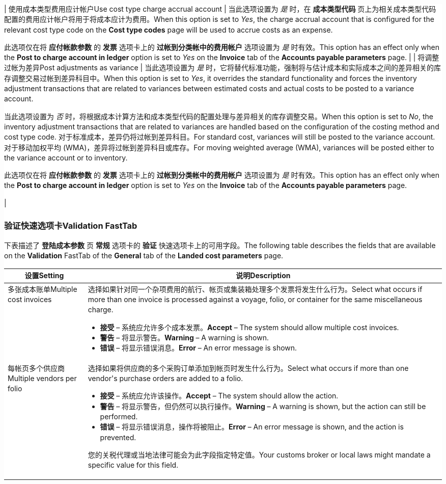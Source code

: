 | <span data-ttu-id="ff6ea-161">使用成本类型费用应计帐户</span><span class="sxs-lookup"><span data-stu-id="ff6ea-161">Use cost type charge accrual account</span></span> | <span data-ttu-id="ff6ea-162">当此选项设置为 *是* 时，在 **成本类型代码** 页上为相关成本类型代码配置的费用应计帐户将用于将成本应计为费用。</span><span class="sxs-lookup"><span data-stu-id="ff6ea-162">When this option is set to *Yes*, the charge accrual account that is configured for the relevant cost type code on the **Cost type codes** page will be used to accrue costs as an expense.</span></span><p><span data-ttu-id="ff6ea-163">此选项仅在将 **应付帐款参数** 的 **发票** 选项卡上的 **过帐到分类帐中的费用帐户** 选项设置为 *是* 时有效。</span><span class="sxs-lookup"><span data-stu-id="ff6ea-163">This option has an effect only when the **Post to charge account in ledger** option is set to *Yes* on the **Invoice** tab of the **Accounts payable parameters** page.</span></span> |
| <span data-ttu-id="ff6ea-164">将调整过帐为差异</span><span class="sxs-lookup"><span data-stu-id="ff6ea-164">Post adjustments as variance</span></span> | <span data-ttu-id="ff6ea-165">当此选项设置为 *是* 时，它将替代标准功能，强制将与估计成本和实际成本之间的差异相关的库存调整交易过帐到差异科目中。</span><span class="sxs-lookup"><span data-stu-id="ff6ea-165">When this option is set to *Yes*, it overrides the standard functionality and forces the inventory adjustment transactions that are related to variances between estimated costs and actual costs to be posted to a variance account.</span></span><p><span data-ttu-id="ff6ea-166">当此选项设置为 *否* 时，将根据成本计算方法和成本类型代码的配置处理与差异相关的库存调整交易。</span><span class="sxs-lookup"><span data-stu-id="ff6ea-166">When this option is set to *No*, the inventory adjustment transactions that are related to variances are handled based on the configuration of the costing method and cost type code.</span></span> <span data-ttu-id="ff6ea-167">对于标准成本，差异仍将过帐到差异科目。</span><span class="sxs-lookup"><span data-stu-id="ff6ea-167">For standard cost, variances will still be posted to the variance account.</span></span> <span data-ttu-id="ff6ea-168">对于移动加权平均 (WMA)，差异将过帐到差异科目或库存。</span><span class="sxs-lookup"><span data-stu-id="ff6ea-168">For moving weighted average (WMA), variances will be posted either to the variance account or to inventory.</span></span></p><p><span data-ttu-id="ff6ea-169">此选项仅在将 **应付帐款参数** 的 **发票** 选项卡上的 **过帐到分类帐中的费用帐户** 选项设置为 *是* 时有效。</span><span class="sxs-lookup"><span data-stu-id="ff6ea-169">This option has an effect only when the **Post to charge account in ledger** option is set to *Yes* on the **Invoice** tab of the **Accounts payable parameters** page.</span></span></p> |

### <a name="validation-fasttab"></a><span data-ttu-id="ff6ea-170">验证快速选项卡</span><span class="sxs-lookup"><span data-stu-id="ff6ea-170">Validation FastTab</span></span>

<span data-ttu-id="ff6ea-171">下表描述了 **登陆成本参数** 页 **常规** 选项卡的 **验证** 快速选项卡上的可用字段。</span><span class="sxs-lookup"><span data-stu-id="ff6ea-171">The following table describes the fields that are available on the **Validation** FastTab of the **General** tab of the **Landed cost parameters** page.</span></span>

| <span data-ttu-id="ff6ea-172">设置</span><span class="sxs-lookup"><span data-stu-id="ff6ea-172">Setting</span></span> | <span data-ttu-id="ff6ea-173">说明</span><span class="sxs-lookup"><span data-stu-id="ff6ea-173">Description</span></span> |
|---|---|
| <span data-ttu-id="ff6ea-174">多张成本账单</span><span class="sxs-lookup"><span data-stu-id="ff6ea-174">Multiple cost invoices</span></span> | <span data-ttu-id="ff6ea-175">选择如果针对同一个杂项费用的航行、帐页或集装箱处理多个发票将发生什么行为。</span><span class="sxs-lookup"><span data-stu-id="ff6ea-175">Select what occurs if more than one invoice is processed against a voyage, folio, or container for the same miscellaneous charge.</span></span><ul><li><span data-ttu-id="ff6ea-176">**接受** – 系统应允许多个成本发票。</span><span class="sxs-lookup"><span data-stu-id="ff6ea-176">**Accept** – The system should allow multiple cost invoices.</span></span></li><li><span data-ttu-id="ff6ea-177">**警告** – 将显示警告。</span><span class="sxs-lookup"><span data-stu-id="ff6ea-177">**Warning** – A warning is shown.</span></span></li><li><span data-ttu-id="ff6ea-178">**错误** – 将显示错误消息。</span><span class="sxs-lookup"><span data-stu-id="ff6ea-178">**Error** – An error message is shown.</span></span></li></ul> |
| <span data-ttu-id="ff6ea-179">每帐页多个供应商</span><span class="sxs-lookup"><span data-stu-id="ff6ea-179">Multiple vendors per folio</span></span> | <span data-ttu-id="ff6ea-180">选择如果将供应商的多个采购订单添加到帐页时发生什么行为。</span><span class="sxs-lookup"><span data-stu-id="ff6ea-180">Select what occurs if more than one vendor's purchase orders are added to a folio.</span></span><ul><li><span data-ttu-id="ff6ea-181">**接受** – 系统应允许该操作。</span><span class="sxs-lookup"><span data-stu-id="ff6ea-181">**Accept** – The system should allow the action.</span></span></li><li><span data-ttu-id="ff6ea-182">**警告** – 将显示警告，但仍然可以执行操作。</span><span class="sxs-lookup"><span data-stu-id="ff6ea-182">**Warning** – A warning is shown, but the action can still be performed.</span></span></li><li><span data-ttu-id="ff6ea-183">**错误** – 将显示错误消息，操作将被阻止。</span><span class="sxs-lookup"><span data-stu-id="ff6ea-183">**Error** – An error message is shown, and the action is prevented.</span></span></li></ul><p><span data-ttu-id="ff6ea-184">您的关税代理或当地法律可能会为此字段指定特定值。</span><span class="sxs-lookup"><span data-stu-id="ff6ea-184">Your customs broker or local laws might mandate a specific value for this field.</span></span></p> |
